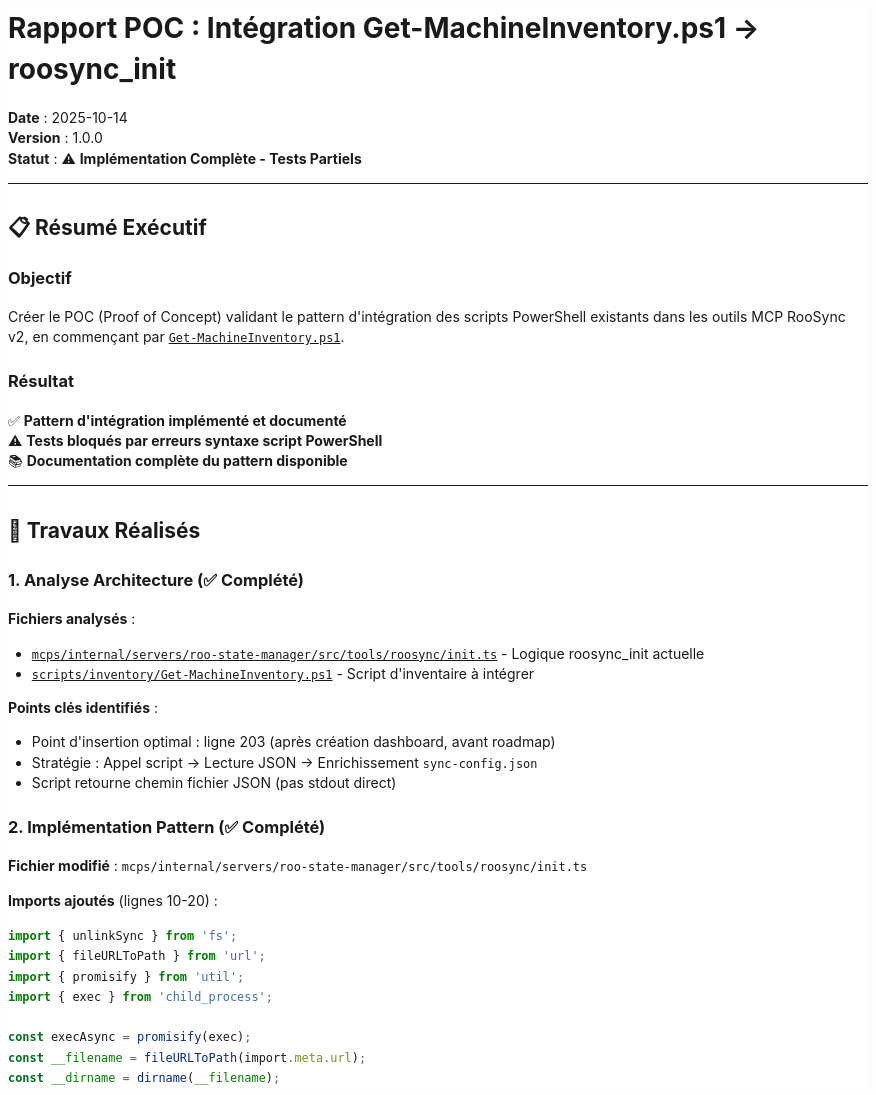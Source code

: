 # Rapport POC : Intégration Get-MachineInventory.ps1 → roosync_init

**Date** : 2025-10-14  
**Version** : 1.0.0  
**Statut** : ⚠️ **Implémentation Complète - Tests Partiels**

---

## 📋 Résumé Exécutif

### Objectif
Créer le POC (Proof of Concept) validant le pattern d'intégration des scripts PowerShell existants dans les outils MCP RooSync v2, en commençant par [`Get-MachineInventory.ps1`](../../scripts/inventory/Get-MachineInventory.ps1).

### Résultat
✅ **Pattern d'intégration implémenté et documenté**  
⚠️ **Tests bloqués par erreurs syntaxe script PowerShell**  
📚 **Documentation complète du pattern disponible**

---

## 🎯 Travaux Réalisés

### 1. Analyse Architecture (✅ Complété)

**Fichiers analysés** :
- [`mcps/internal/servers/roo-state-manager/src/tools/roosync/init.ts`](../../mcps/internal/servers/roo-state-manager/src/tools/roosync/init.ts) - Logique roosync_init actuelle
- [`scripts/inventory/Get-MachineInventory.ps1`](../../scripts/inventory/Get-MachineInventory.ps1) - Script d'inventaire à intégrer

**Points clés identifiés** :
- Point d'insertion optimal : ligne 203 (après création dashboard, avant roadmap)
- Stratégie : Appel script → Lecture JSON → Enrichissement `sync-config.json`
- Script retourne chemin fichier JSON (pas stdout direct)

### 2. Implémentation Pattern (✅ Complété)

**Fichier modifié** : `mcps/internal/servers/roo-state-manager/src/tools/roosync/init.ts`

**Imports ajoutés** (lignes 10-20) :
```typescript
import { unlinkSync } from 'fs';
import { fileURLToPath } from 'url';
import { promisify } from 'util';
import { exec } from 'child_process';

const execAsync = promisify(exec);
const __filename = fileURLToPath(import.meta.url);
const __dirname = dirname(__filename);
```
